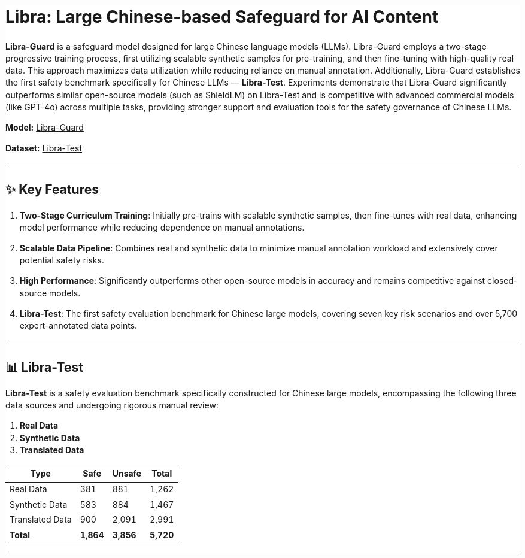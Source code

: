 # Libra: Large Chinese-based Safeguard for AI Content

**Libra-Guard** is a safeguard model designed for large Chinese language models (LLMs). Libra-Guard employs a two-stage progressive training process, first utilizing scalable synthetic samples for pre-training, and then fine-tuning with high-quality real data. This approach maximizes data utilization while reducing reliance on manual annotation. Additionally, Libra-Guard establishes the first safety benchmark specifically for Chinese LLMs — **Libra-Test**. Experiments demonstrate that Libra-Guard significantly outperforms similar open-source models (such as ShieldLM) on Libra-Test and is competitive with advanced commercial models (like GPT-4o) across multiple tasks, providing stronger support and evaluation tools for the safety governance of Chinese LLMs.

**Model:**  [Libra-Guard](https://huggingface.co/collections/caskcsg/libra-guard-67765779999dab7ca25180a2)

**Dataset:**  [Libra-Test](https://huggingface.co/datasets/caskcsg/Libra-Test)

---

## ✨ Key Features

1. **Two-Stage Curriculum Training**: Initially pre-trains with scalable synthetic samples, then fine-tunes with real data, enhancing model performance while reducing dependence on manual annotations.

2. **Scalable Data Pipeline**: Combines real and synthetic data to minimize manual annotation workload and extensively cover potential safety risks.

3. **High Performance**: Significantly outperforms other open-source models in accuracy and remains competitive against closed-source models.

4. **Libra-Test**: The first safety evaluation benchmark for Chinese large models, covering seven key risk scenarios and over 5,700 expert-annotated data points.

---

## 📊 Libra-Test

**Libra-Test** is a safety evaluation benchmark specifically constructed for Chinese large models, encompassing the following three data sources and undergoing rigorous manual review:

1. **Real Data**
2. **Synthetic Data**
3. **Translated Data**

| **Type**          | **Safe** | **Unsafe** | **Total** |
|-------------------|----------|------------|-----------|
| Real Data         | 381      | 881        | 1,262     |
| Synthetic Data    | 583      | 884        | 1,467     |
| Translated Data   | 900      | 2,091      | 2,991     |
| **Total**         | **1,864**| **3,856**  | **5,720** |

---